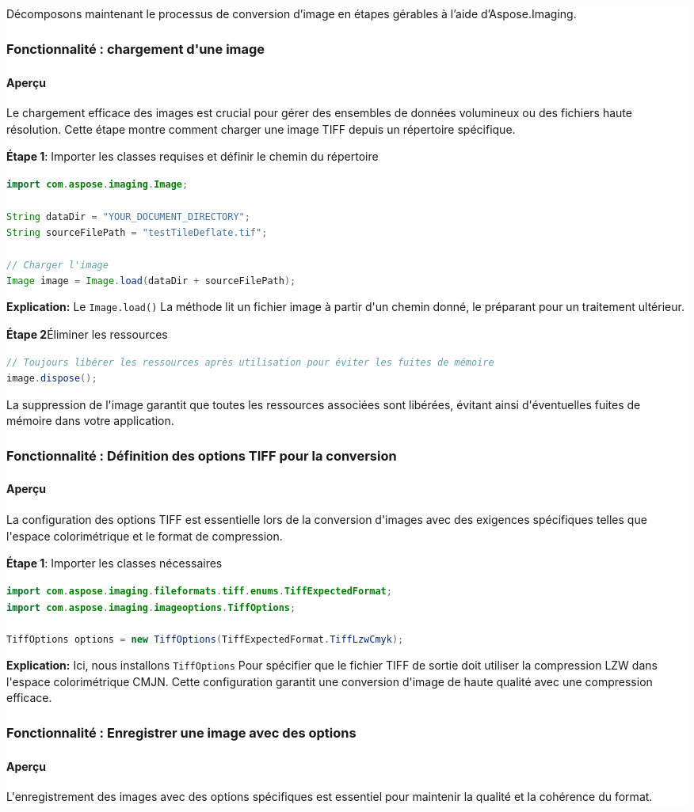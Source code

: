 Décomposons maintenant le processus de conversion d’image en étapes gérables à l’aide d’Aspose.Imaging.

### Fonctionnalité : chargement d'une image

#### Aperçu
Le chargement efficace des images est crucial pour gérer des ensembles de données volumineux ou des fichiers haute résolution. Cette étape montre comment charger une image TIFF depuis un répertoire spécifique.

**Étape 1**: Importer les classes requises et définir le chemin du répertoire
```java
import com.aspose.imaging.Image;

String dataDir = "YOUR_DOCUMENT_DIRECTORY";
String sourceFilePath = "testTileDeflate.tif";

// Charger l'image
Image image = Image.load(dataDir + sourceFilePath);
```

**Explication:** Le `Image.load()` La méthode lit un fichier image à partir d'un chemin donné, le préparant pour un traitement ultérieur.

**Étape 2**Éliminer les ressources
```java
// Toujours libérer les ressources après utilisation pour éviter les fuites de mémoire
image.dispose();
```

La suppression de l'image garantit que toutes les ressources associées sont libérées, évitant ainsi d'éventuelles fuites de mémoire dans votre application.

### Fonctionnalité : Définition des options TIFF pour la conversion

#### Aperçu
La configuration des options TIFF est essentielle lors de la conversion d'images avec des exigences spécifiques telles que l'espace colorimétrique et le format de compression.

**Étape 1**: Importer les classes nécessaires
```java
import com.aspose.imaging.fileformats.tiff.enums.TiffExpectedFormat;
import com.aspose.imaging.imageoptions.TiffOptions;

TiffOptions options = new TiffOptions(TiffExpectedFormat.TiffLzwCmyk);
```

**Explication:** Ici, nous installons `TiffOptions` Pour spécifier que le fichier TIFF de sortie doit utiliser la compression LZW dans l'espace colorimétrique CMJN. Cette configuration garantit une conversion d'image de haute qualité avec une compression efficace.

### Fonctionnalité : Enregistrer une image avec des options

#### Aperçu
L'enregistrement des images avec des options spécifiques est essentiel pour maintenir la qualité et la cohérence du format.
